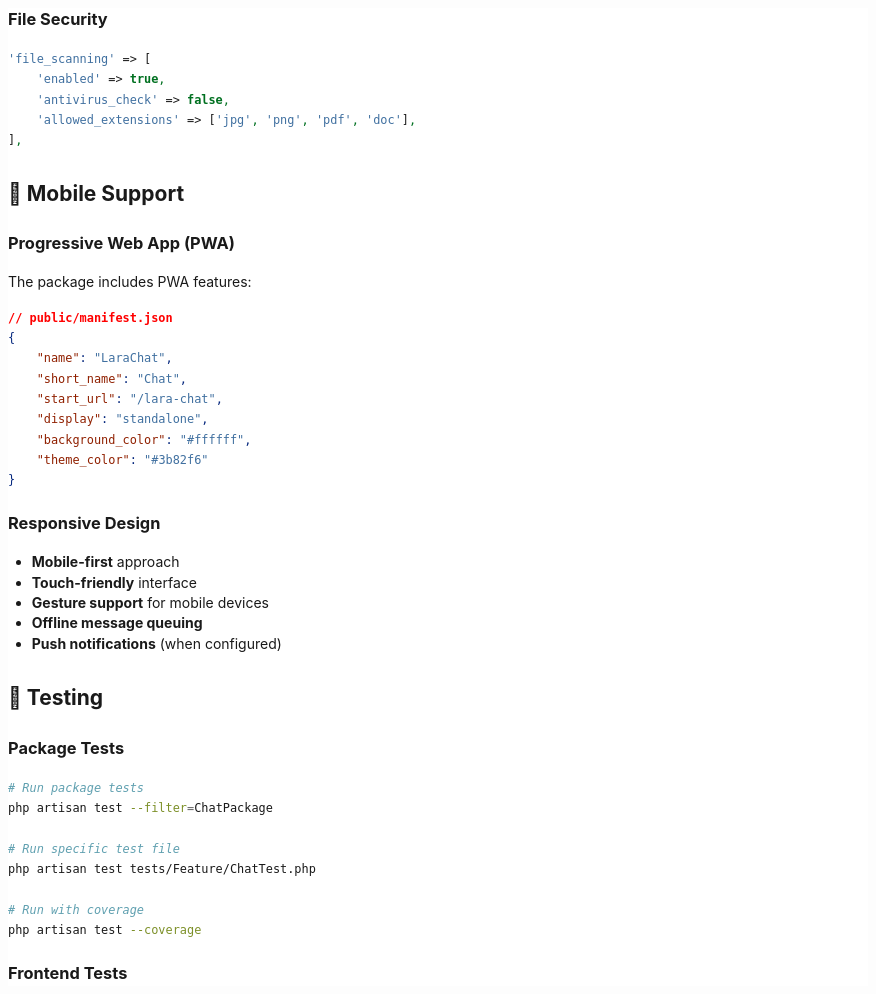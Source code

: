### File Security

```php
'file_scanning' => [
    'enabled' => true,
    'antivirus_check' => false,
    'allowed_extensions' => ['jpg', 'png', 'pdf', 'doc'],
],
```

## 📱 Mobile Support

### Progressive Web App (PWA)

The package includes PWA features:

```json
// public/manifest.json
{
    "name": "LaraChat",
    "short_name": "Chat",
    "start_url": "/lara-chat",
    "display": "standalone",
    "background_color": "#ffffff",
    "theme_color": "#3b82f6"
}
```

### Responsive Design

- **Mobile-first** approach
- **Touch-friendly** interface
- **Gesture support** for mobile devices
- **Offline message queuing**
- **Push notifications** (when configured)

## 🧪 Testing

### Package Tests

```bash
# Run package tests
php artisan test --filter=ChatPackage

# Run specific test file
php artisan test tests/Feature/ChatTest.php

# Run with coverage
php artisan test --coverage
```

### Frontend Tests
